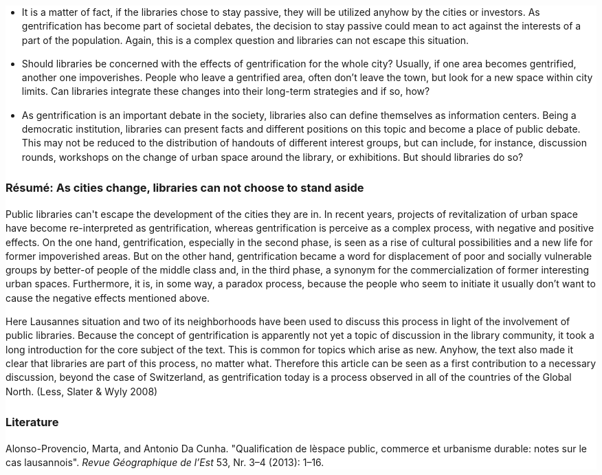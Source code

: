 -   It is a matter of fact, if the libraries chose to stay passive, they
    will be utilized anyhow by the cities or investors. As
    gentrification has become part of societal debates, the decision to
    stay passive could mean to act against the interests of a part of
    the population. Again, this is a complex question and libraries can
    not escape this situation.

-   Should libraries be concerned with the effects of gentrification for
    the whole city? Usually, if one area becomes gentrified, another one
    impoverishes. People who leave a gentrified area, often don’t leave
    the town, but look for a new space within city limits. Can libraries
    integrate these changes into their long-term strategies and if so,
    how?

-   As gentrification is an important debate in the society, libraries
    also can define themselves as information centers. Being a
    democratic institution, libraries can present facts and different
    positions on this topic and become a place of public debate. This
    may not be reduced to the distribution of handouts of different
    interest groups, but can include, for instance, discussion rounds,
    workshops on the change of urban space around the library, or
    exhibitions. But should libraries do so?

### Résumé: As cities change, libraries can not choose to stand aside

Public libraries can't escape the development of the cities they are in.
In recent years, projects of revitalization of urban space have become
re-interpreted as gentrification, whereas gentrification is perceive as
a complex process, with negative and positive effects. On the one hand,
gentrification, especially in the second phase, is seen as a rise of
cultural possibilities and a new life for former impoverished areas. But
on the other hand, gentrification became a word for displacement of poor
and socially vulnerable groups by better-of people of the middle class
and, in the third phase, a synonym for the commercialization of former
interesting urban spaces. Furthermore, it is, in some way, a paradox
process, because the people who seem to initiate it usually don’t want
to cause the negative effects mentioned above.

Here Lausannes situation and two of its neighborhoods have been used to
discuss this process in light of the involvement of public libraries.
Because the concept of gentrification is apparently not yet a topic of
discussion in the library community, it took a long introduction for the
core subject of the text. This is common for topics which arise as new.
Anyhow, the text also made it clear that libraries are part of this
process, no matter what. Therefore this article can be seen as a first
contribution to a necessary discussion, beyond the case of Switzerland,
as gentrification today is a process observed in all of the countries of
the Global North. (Less, Slater & Wyly 2008)

### Literature

Alonso-Provencio, Marta, and Antonio Da Cunha. "Qualification de lèspace
public, commerce et urbanisme durable: notes sur le cas lausannois".
*Revue Géographique de l’Est* 53, Nr. 3–4 (2013): 1–16.
